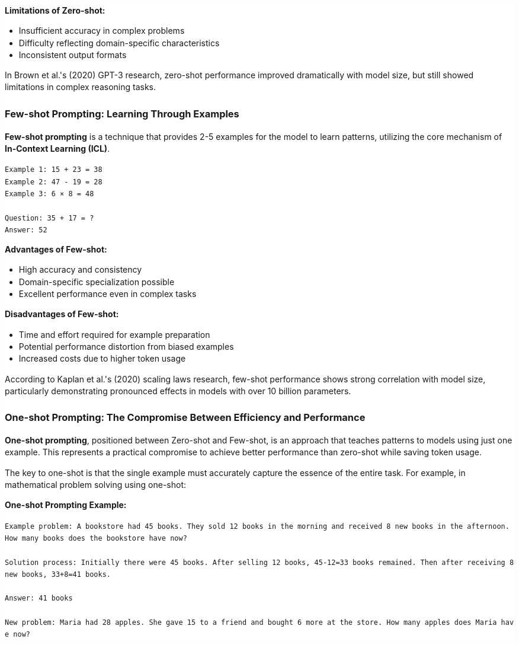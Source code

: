 **Limitations of Zero-shot:**
- Insufficient accuracy in complex problems
- Difficulty reflecting domain-specific characteristics
- Inconsistent output formats

In Brown et al.'s (2020) GPT-3 research, zero-shot performance improved dramatically with model size, but still showed limitations in complex reasoning tasks.

### Few-shot Prompting: Learning Through Examples

**Few-shot prompting** is a technique that provides 2-5 examples for the model to learn patterns, utilizing the core mechanism of **In-Context Learning (ICL)**.

```
Example 1: 15 + 23 = 38
Example 2: 47 - 19 = 28
Example 3: 6 × 8 = 48

Question: 35 + 17 = ?
Answer: 52
```

**Advantages of Few-shot:**
- High accuracy and consistency
- Domain-specific specialization possible
- Excellent performance even in complex tasks

**Disadvantages of Few-shot:**
- Time and effort required for example preparation
- Potential performance distortion from biased examples
- Increased costs due to higher token usage

According to Kaplan et al.'s (2020) scaling laws research, few-shot performance shows strong correlation with model size, particularly demonstrating pronounced effects in models with over 10 billion parameters.

### One-shot Prompting: The Compromise Between Efficiency and Performance

**One-shot prompting**, positioned between Zero-shot and Few-shot, is an approach that teaches patterns to models using just one example. This represents a practical compromise to achieve better performance than zero-shot while saving token usage.

The key to one-shot is that the single example must accurately capture the essence of the entire task. For example, in mathematical problem solving using one-shot:

**One-shot Prompting Example:**
```
Example problem: A bookstore had 45 books. They sold 12 books in the morning and received 8 new books in the afternoon. How many books does the bookstore have now?

Solution process: Initially there were 45 books. After selling 12 books, 45-12=33 books remained. Then after receiving 8 new books, 33+8=41 books.

Answer: 41 books

New problem: Maria had 28 apples. She gave 15 to a friend and bought 6 more at the store. How many apples does Maria have now?
```
